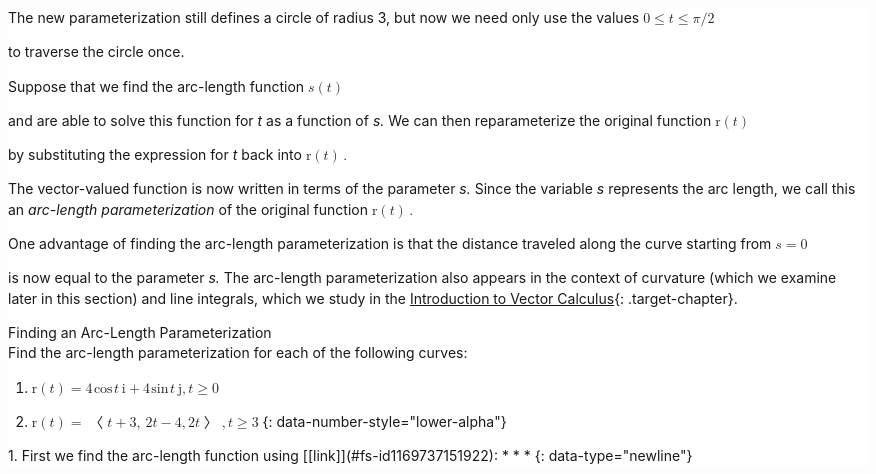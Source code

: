  The new parameterization still defines a circle of radius 3, but now we need only use the values <math xmlns="http://www.w3.org/1998/Math/MathML"><mrow><mn>0</mn><mo>≤</mo><mi>t</mi><mo>≤</mo><mrow><mi>π</mi><mtext>/</mtext><mn>2</mn></mrow></mrow></math>

 to traverse the circle once.

Suppose that we find the arc-length function <math xmlns="http://www.w3.org/1998/Math/MathML"><mrow><mi>s</mi><mrow><mo>(</mo><mi>t</mi><mo>)</mo></mrow></mrow></math>

 and are able to solve this function for *t* as a function of *s.* We can then reparameterize the original function <math xmlns="http://www.w3.org/1998/Math/MathML"><mrow><mstyle mathvariant="bold" mathsize="normal"><mtext>r</mtext></mstyle><mrow><mo>(</mo><mi>t</mi><mo>)</mo></mrow></mrow></math>

 by substituting the expression for *t* back into <math xmlns="http://www.w3.org/1998/Math/MathML"><mrow><mstyle mathvariant="bold" mathsize="normal"><mtext>r</mtext></mstyle><mrow><mo>(</mo><mi>t</mi><mo>)</mo></mrow><mo>.</mo></mrow></math>

 The vector-valued function is now written in terms of the parameter *s.* Since the variable *s* represents the arc length, we call this an *arc-length parameterization* of the original function <math xmlns="http://www.w3.org/1998/Math/MathML"><mrow><mstyle mathvariant="bold" mathsize="normal"><mtext>r</mtext></mstyle><mrow><mo>(</mo><mi>t</mi><mo>)</mo></mrow><mo>.</mo></mrow></math>

 One advantage of finding the arc-length parameterization is that the distance traveled along the curve starting from <math xmlns="http://www.w3.org/1998/Math/MathML"><mrow><mi>s</mi><mo>=</mo><mn>0</mn></mrow></math>

 is now equal to the parameter *s.* The arc-length parameterization also appears in the context of curvature (which we examine later in this section) and line integrals, which we study in the [Introduction to Vector Calculus](/m54017){: .target-chapter}.

<div data-type="example" class="example">
<div data-type="exercise" class="exercise">
<div data-type="problem" class="problem" markdown="1">
<div data-type="title">
Finding an Arc-Length Parameterization
</div>
Find the arc-length parameterization for each of the following curves:

1.  <math xmlns="http://www.w3.org/1998/Math/MathML"><mrow><mstyle mathvariant="bold" mathsize="normal"><mtext>r</mtext></mstyle><mrow><mo>(</mo><mi>t</mi><mo>)</mo></mrow><mo>=</mo><mn>4</mn><mspace width="0.1em" /><mtext>cos</mtext><mspace width="0.1em" /><mi>t</mi><mspace width="0.2em" /><mstyle mathvariant="bold" mathsize="normal"><mtext>i</mtext></mstyle><mo>+</mo><mn>4</mn><mspace width="0.1em" /><mtext>sin</mtext><mspace width="0.1em" /><mi>t</mi><mspace width="0.2em" /><mstyle mathvariant="bold" mathsize="normal"><mtext>j</mtext></mstyle><mo>,</mo><mi>t</mi><mo>≥</mo><mn>0</mn></mrow></math>

2.  <math xmlns="http://www.w3.org/1998/Math/MathML"><mrow><mstyle mathvariant="bold" mathsize="normal"><mtext>r</mtext></mstyle><mrow><mo>(</mo><mi>t</mi><mo>)</mo></mrow><mo>=</mo><mrow><mo>〈</mo><mrow><mi>t</mi><mo>+</mo><mn>3</mn><mo>,</mo><mspace width="0.2em" /><mn>2</mn><mi>t</mi><mo>−</mo><mn>4</mn><mo>,</mo><mn>2</mn><mi>t</mi></mrow><mo>〉</mo></mrow><mo>,</mo><mi>t</mi><mo>≥</mo><mn>3</mn></mrow></math>
{: data-number-style="lower-alpha"}

</div>
<div data-type="solution" class="solution" markdown="1">
1.  First we find the arc-length function using [[link]](#fs-id1169737151922):
    * * *
    {: data-type="newline"}
    